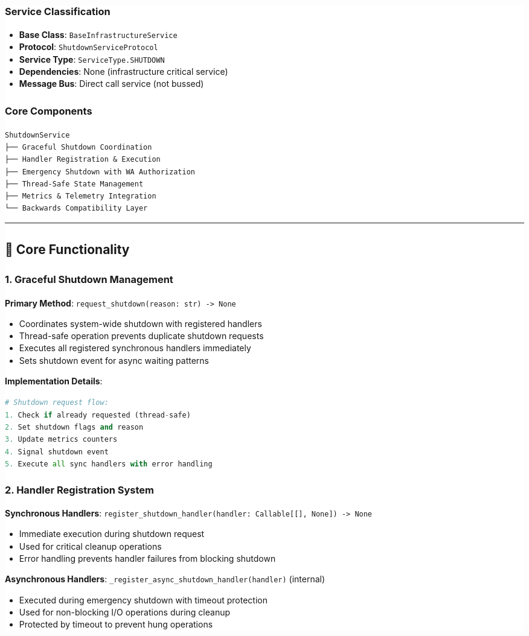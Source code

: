### Service Classification
- **Base Class**: `BaseInfrastructureService`
- **Protocol**: `ShutdownServiceProtocol`
- **Service Type**: `ServiceType.SHUTDOWN`
- **Dependencies**: None (infrastructure critical service)
- **Message Bus**: Direct call service (not bussed)

### Core Components

```
ShutdownService
├── Graceful Shutdown Coordination
├── Handler Registration & Execution
├── Emergency Shutdown with WA Authorization
├── Thread-Safe State Management
├── Metrics & Telemetry Integration
└── Backwards Compatibility Layer
```

---

## 🔧 Core Functionality

### 1. Graceful Shutdown Management

**Primary Method**: `request_shutdown(reason: str) -> None`
- Coordinates system-wide shutdown with registered handlers
- Thread-safe operation prevents duplicate shutdown requests
- Executes all registered synchronous handlers immediately
- Sets shutdown event for async waiting patterns

**Implementation Details**:
```python
# Shutdown request flow:
1. Check if already requested (thread-safe)
2. Set shutdown flags and reason
3. Update metrics counters
4. Signal shutdown event
5. Execute all sync handlers with error handling
```

### 2. Handler Registration System

**Synchronous Handlers**: `register_shutdown_handler(handler: Callable[[], None]) -> None`
- Immediate execution during shutdown request
- Used for critical cleanup operations
- Error handling prevents handler failures from blocking shutdown

**Asynchronous Handlers**: `_register_async_shutdown_handler(handler)` (internal)
- Executed during emergency shutdown with timeout protection
- Used for non-blocking I/O operations during cleanup
- Protected by timeout to prevent hung operations
